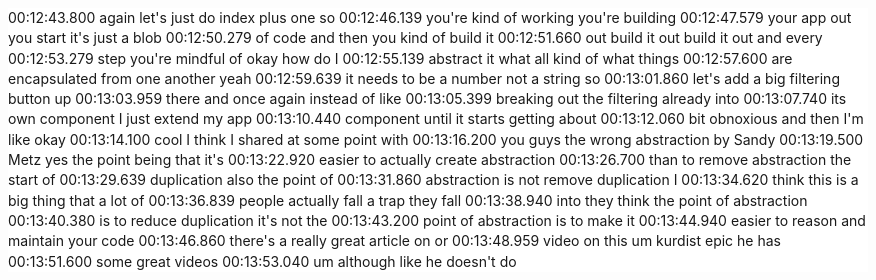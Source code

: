 00:12:43.800
again let's just do index plus one so
00:12:46.139
you're kind of working you're building
00:12:47.579
your app out you start it's just a blob
00:12:50.279
of code and then you kind of build it
00:12:51.660
out build it out build it out and every
00:12:53.279
step you're mindful of okay how do I
00:12:55.139
abstract it what all kind of what things
00:12:57.600
are encapsulated from one another yeah
00:12:59.639
it needs to be a number not a string so
00:13:01.860
let's add a big filtering button up
00:13:03.959
there and once again instead of like
00:13:05.399
breaking out the filtering already into
00:13:07.740
its own component I just extend my app
00:13:10.440
component until it starts getting about
00:13:12.060
bit obnoxious and then I'm like okay
00:13:14.100
cool I think I shared at some point with
00:13:16.200
you guys the wrong abstraction by Sandy
00:13:19.500
Metz yes the point being that it's
00:13:22.920
easier to actually create abstraction
00:13:26.700
than to remove abstraction the start of
00:13:29.639
duplication also the point of
00:13:31.860
abstraction is not remove duplication I
00:13:34.620
think this is a big thing that a lot of
00:13:36.839
people actually fall a trap they fall
00:13:38.940
into they think the point of abstraction
00:13:40.380
is to reduce duplication it's not the
00:13:43.200
point of abstraction is to make it
00:13:44.940
easier to reason and maintain your code
00:13:46.860
there's a really great article on or
00:13:48.959
video on this um kurdist epic he has
00:13:51.600
some great videos
00:13:53.040
um although like he doesn't do